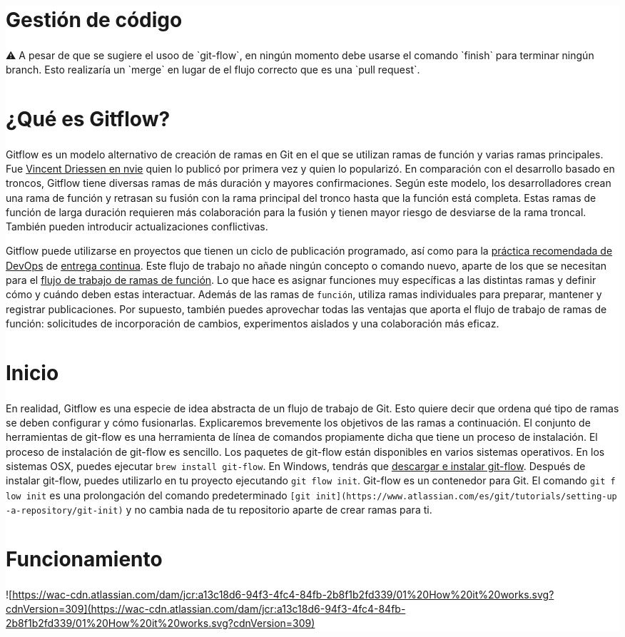 # Gestión de código

<aside>
⚠️ A pesar de que se sugiere el usoo de `git-flow`, en ningún momento debe usarse el comando `finish` para terminar ningún branch. Esto realizaría un `merge` en lugar de el flujo correcto que es una `pull request`.

</aside>

# ¿Qué es Gitflow?

Gitflow es un modelo alternativo de creación de ramas en Git en el que se utilizan ramas de función y varias ramas principales. Fue [Vincent Driessen en nvie](http://nvie.com/posts/a-successful-git-branching-model/) quien lo publicó por primera vez y quien lo popularizó. En comparación con el desarrollo basado en troncos, Gitflow tiene diversas ramas de más duración y mayores confirmaciones. Según este modelo, los desarrolladores crean una rama de función y retrasan su fusión con la rama principal del tronco hasta que la función está completa. Estas ramas de función de larga duración requieren más colaboración para la fusión y tienen mayor riesgo de desviarse de la rama troncal. También pueden introducir actualizaciones conflictivas.

Gitflow puede utilizarse en proyectos que tienen un ciclo de publicación programado, así como para la [práctica recomendada de DevOps](https://www.atlassian.com/es/devops/what-is-devops/devops-best-practices) de [entrega continua](https://www.atlassian.com/es/continuous-delivery). Este flujo de trabajo no añade ningún concepto o comando nuevo, aparte de los que se necesitan para el [flujo de trabajo de ramas de función](https://www.atlassian.com/es/git/tutorials/comparing-workflows/feature-branch-workflow). Lo que hace es asignar funciones muy específicas a las distintas ramas y definir cómo y cuándo deben estas interactuar. Además de las ramas de `función`, utiliza ramas individuales para preparar, mantener y registrar publicaciones. Por supuesto, también puedes aprovechar todas las ventajas que aporta el flujo de trabajo de ramas de función: solicitudes de incorporación de cambios, experimentos aislados y una colaboración más eficaz.

# Inicio

En realidad, Gitflow es una especie de idea abstracta de un flujo de trabajo de Git. Esto quiere decir que ordena qué tipo de ramas se deben configurar y cómo fusionarlas. Explicaremos brevemente los objetivos de las ramas a continuación. El conjunto de herramientas de git-flow es una herramienta de línea de comandos propiamente dicha que tiene un proceso de instalación. El proceso de instalación de git-flow es sencillo. Los paquetes de git-flow están disponibles en varios sistemas operativos. En los sistemas OSX, puedes ejecutar `brew install git-flow`. En Windows, tendrás que [descargar e instalar git-flow](https://git-scm.com/download/win). Después de instalar git-flow, puedes utilizarlo en tu proyecto ejecutando `git flow init`. Git-flow es un contenedor para Git. El comando `git flow init` es una prolongación del comando predeterminado `[git init](https://www.atlassian.com/es/git/tutorials/setting-up-a-repository/git-init)` y no cambia nada de tu repositorio aparte de crear ramas para ti.

# Funcionamiento

![https://wac-cdn.atlassian.com/dam/jcr:a13c18d6-94f3-4fc4-84fb-2b8f1b2fd339/01%20How%20it%20works.svg?cdnVersion=309](https://wac-cdn.atlassian.com/dam/jcr:a13c18d6-94f3-4fc4-84fb-2b8f1b2fd339/01%20How%20it%20works.svg?cdnVersion=309)

